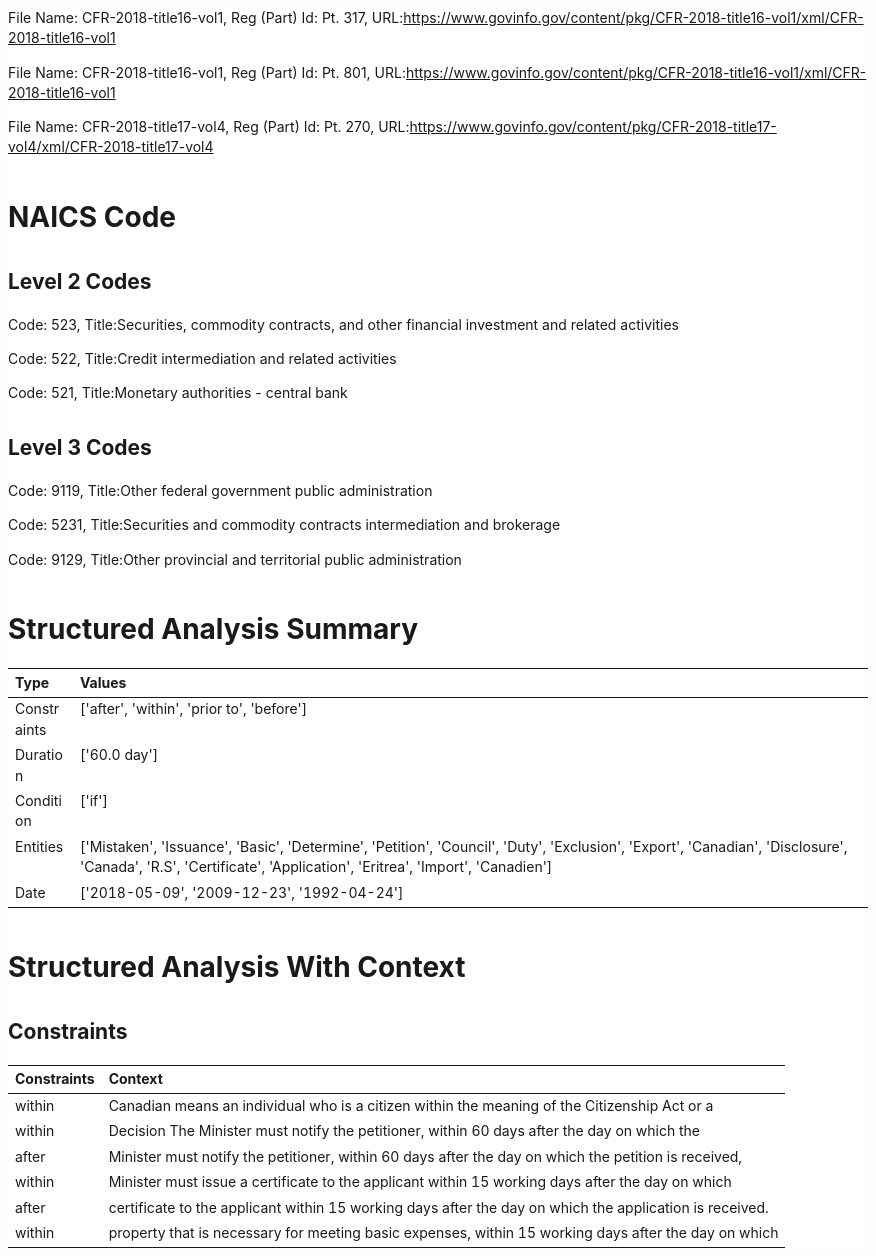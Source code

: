 File Name: CFR-2018-title16-vol1, Reg (Part) Id: Pt. 317, URL:https://www.govinfo.gov/content/pkg/CFR-2018-title16-vol1/xml/CFR-2018-title16-vol1

File Name: CFR-2018-title16-vol1, Reg (Part) Id: Pt. 801, URL:https://www.govinfo.gov/content/pkg/CFR-2018-title16-vol1/xml/CFR-2018-title16-vol1

File Name: CFR-2018-title17-vol4, Reg (Part) Id: Pt. 270, URL:https://www.govinfo.gov/content/pkg/CFR-2018-title17-vol4/xml/CFR-2018-title17-vol4




# NAICS Code
## Level 2 Codes
Code: 523, Title:Securities, commodity contracts, and other financial investment and related activities

Code: 522, Title:Credit intermediation and related activities

Code: 521, Title:Monetary authorities - central bank




## Level 3 Codes
Code: 9119, Title:Other federal government public administration

Code: 5231, Title:Securities and commodity contracts intermediation and brokerage

Code: 9129, Title:Other provincial and territorial public administration







# Structured Analysis Summary
| Type        | Values                                                                                                                                                                                                         |
|:------------|:---------------------------------------------------------------------------------------------------------------------------------------------------------------------------------------------------------------|
| Constraints | ['after', 'within', 'prior to', 'before']                                                                                                                                                                      |
| Duration    | ['60.0 day']                                                                                                                                                                                                   |
| Condition   | ['if']                                                                                                                                                                                                         |
| Entities    | ['Mistaken', 'Issuance', 'Basic', 'Determine', 'Petition', 'Council', 'Duty', 'Exclusion', 'Export', 'Canadian', 'Disclosure', 'Canada', 'R.S', 'Certificate', 'Application', 'Eritrea', 'Import', 'Canadien'] |
| Date        | ['2018-05-09', '2009-12-23', '1992-04-24']                                                                                                                                                                     |


# Structured Analysis With Context
 


## Constraints
| Constraints   | Context                                                                                                  |
|:--------------|:---------------------------------------------------------------------------------------------------------|
| within        | Canadian means an individual who is a citizen within the meaning of the Citizenship Act or a             |
| within        | Decision The Minister must notify the petitioner,  within 60 days after the day on which the             |
| after         | Minister must notify the petitioner, within 60 days after the day on which the petition is received,     |
| within        | Minister must issue a certificate to the applicant within 15 working days after the day on which         |
| after         | certificate to the applicant within 15 working days after  the day on which the application is received. |
| within        | property that is necessary for meeting basic expenses, within 15 working days after the day on which     |